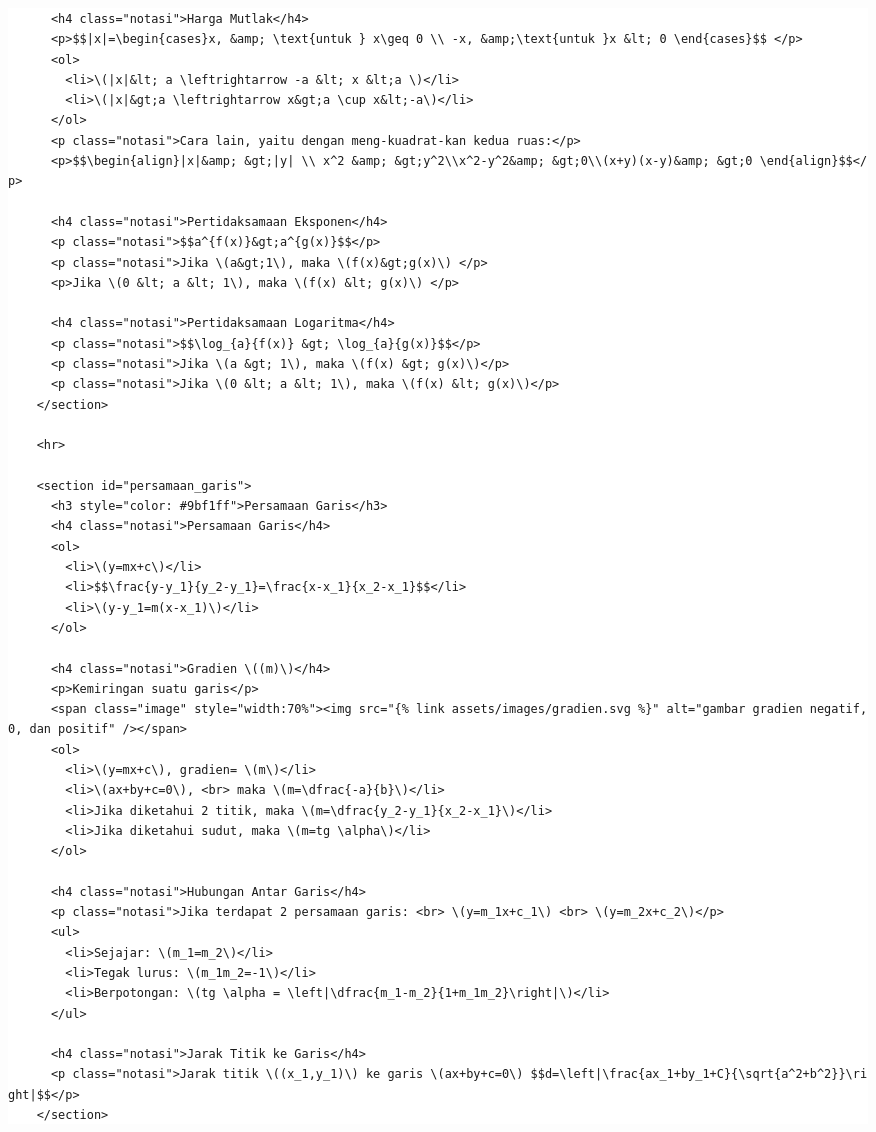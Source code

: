           <h4 class="notasi">Harga Mutlak</h4>
          <p>$$|x|=\begin{cases}x, &amp; \text{untuk } x\geq 0 \\ -x, &amp;\text{untuk }x &lt; 0 \end{cases}$$ </p>
          <ol>
            <li>\(|x|&lt; a \leftrightarrow -a &lt; x &lt;a \)</li>
            <li>\(|x|&gt;a \leftrightarrow x&gt;a \cup x&lt;-a\)</li>
          </ol>
          <p class="notasi">Cara lain, yaitu dengan meng-kuadrat-kan kedua ruas:</p>
          <p>$$\begin{align}|x|&amp; &gt;|y| \\ x^2 &amp; &gt;y^2\\x^2-y^2&amp; &gt;0\\(x+y)(x-y)&amp; &gt;0 \end{align}$$</p>

          <h4 class="notasi">Pertidaksamaan Eksponen</h4>
          <p class="notasi">$$a^{f(x)}&gt;a^{g(x)}$$</p>
          <p class="notasi">Jika \(a&gt;1\), maka \(f(x)&gt;g(x)\) </p>
          <p>Jika \(0 &lt; a &lt; 1\), maka \(f(x) &lt; g(x)\) </p>

          <h4 class="notasi">Pertidaksamaan Logaritma</h4>
          <p class="notasi">$$\log_{a}{f(x)} &gt; \log_{a}{g(x)}$$</p>
          <p class="notasi">Jika \(a &gt; 1\), maka \(f(x) &gt; g(x)\)</p>
          <p class="notasi">Jika \(0 &lt; a &lt; 1\), maka \(f(x) &lt; g(x)\)</p>
        </section>

        <hr>

        <section id="persamaan_garis">
          <h3 style="color: #9bf1ff">Persamaan Garis</h3>
          <h4 class="notasi">Persamaan Garis</h4>
          <ol>
            <li>\(y=mx+c\)</li>
            <li>$$\frac{y-y_1}{y_2-y_1}=\frac{x-x_1}{x_2-x_1}$$</li>
            <li>\(y-y_1=m(x-x_1)\)</li>
          </ol>

          <h4 class="notasi">Gradien \((m)\)</h4>
          <p>Kemiringan suatu garis</p>
          <span class="image" style="width:70%"><img src="{% link assets/images/gradien.svg %}" alt="gambar gradien negatif, 0, dan positif" /></span>
          <ol>
            <li>\(y=mx+c\), gradien= \(m\)</li>
            <li>\(ax+by+c=0\), <br> maka \(m=\dfrac{-a}{b}\)</li>
            <li>Jika diketahui 2 titik, maka \(m=\dfrac{y_2-y_1}{x_2-x_1}\)</li>
            <li>Jika diketahui sudut, maka \(m=tg \alpha\)</li>
          </ol>

          <h4 class="notasi">Hubungan Antar Garis</h4>
          <p class="notasi">Jika terdapat 2 persamaan garis: <br> \(y=m_1x+c_1\) <br> \(y=m_2x+c_2\)</p>
          <ul>
            <li>Sejajar: \(m_1=m_2\)</li>
            <li>Tegak lurus: \(m_1m_2=-1\)</li>
            <li>Berpotongan: \(tg \alpha = \left|\dfrac{m_1-m_2}{1+m_1m_2}\right|\)</li>
          </ul>

          <h4 class="notasi">Jarak Titik ke Garis</h4>
          <p class="notasi">Jarak titik \((x_1,y_1)\) ke garis \(ax+by+c=0\) $$d=\left|\frac{ax_1+by_1+C}{\sqrt{a^2+b^2}}\right|$$</p>
        </section>
